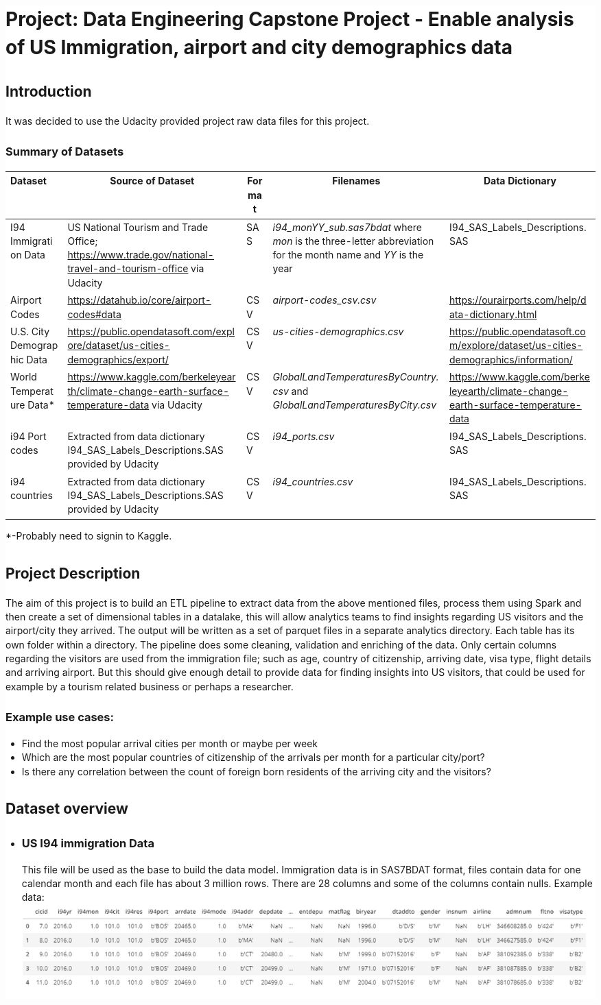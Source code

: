 # Project: Data Engineering Capstone Project - Enable analysis of US Immigration, airport and city demographics data

## Introduction
It was decided to use the Udacity provided project raw data files for this project. 

### Summary of Datasets

|Dataset|Source of Dataset|Format|Filenames|Data Dictionary|
|:-------|-----------------|------|--------|---------------|
|I94 Immigration Data|US National Tourism and Trade Office; https://www.trade.gov/national-travel-and-tourism-office via Udacity|SAS|*i94_monYY_sub.sas7bdat*  where *mon* is the three-letter abbreviation for the month name and *YY* is the year |I94_SAS_Labels_Descriptions.SAS|
|Airport Codes|https://datahub.io/core/airport-codes#data | CSV|*airport-codes_csv.csv*|https://ourairports.com/help/data-dictionary.html|
|U.S. City Demographic Data|https://public.opendatasoft.com/explore/dataset/us-cities-demographics/export/| CSV |*us-cities-demographics.csv*|https://public.opendatasoft.com/explore/dataset/us-cities-demographics/information/|
|World Temperature Data*|https://www.kaggle.com/berkeleyearth/climate-change-earth-surface-temperature-data via Udacity| CSV|*GlobalLandTemperaturesByCountry.csv* and *GlobalLandTemperaturesByCity.csv*|https://www.kaggle.com/berkeleyearth/climate-change-earth-surface-temperature-data|
|i94 Port codes|Extracted from data dictionary I94_SAS_Labels_Descriptions.SAS provided by Udacity| CSV|*i94_ports.csv*|I94_SAS_Labels_Descriptions.SAS|
|i94 countries|Extracted from data dictionary I94_SAS_Labels_Descriptions.SAS provided by Udacity| CSV|*i94_countries.csv*|I94_SAS_Labels_Descriptions.SAS|
*-Probably need to signin to Kaggle.


## Project Description
The aim of this project is to build an ETL pipeline to extract data from the above mentioned files, process them using Spark and then
create a set of dimensional tables in a datalake, this will allow analytics teams to find insights regarding US visitors and the airport/city
they arrived. The output will be written as a set of parquet files in a separate analytics directory. Each table has its own folder within a directory.
The pipeline does some cleaning, validation and enriching of the data.
Only certain columns regarding the visitors are used from the immigration file; such as age, country of citizenship, arriving date, visa type, flight details and arriving airport. But this should give enough detail to provide data for finding insights into US visitors, that could be used for example by a tourism related business or perhaps a researcher.

 ### Example use cases:
 - Find the most popular arrival cities per month or maybe per week 
 - Which are the most popular countries of citizenship of the arrivals per month for a particular city/port?
 - Is there any correlation between the count of foreign born residents of the arriving city and the visitors?
 

## Dataset overview

 - ### US I94 immigration Data 
   This file will be used as the base to build the data model.
   Immigration data is in SAS7BDAT format, files contain data for one calendar month and each file has about 3 million rows.
   There are 28 columns and some of the columns contain nulls.
   Example data:
![Example](I94_head.PNG)
